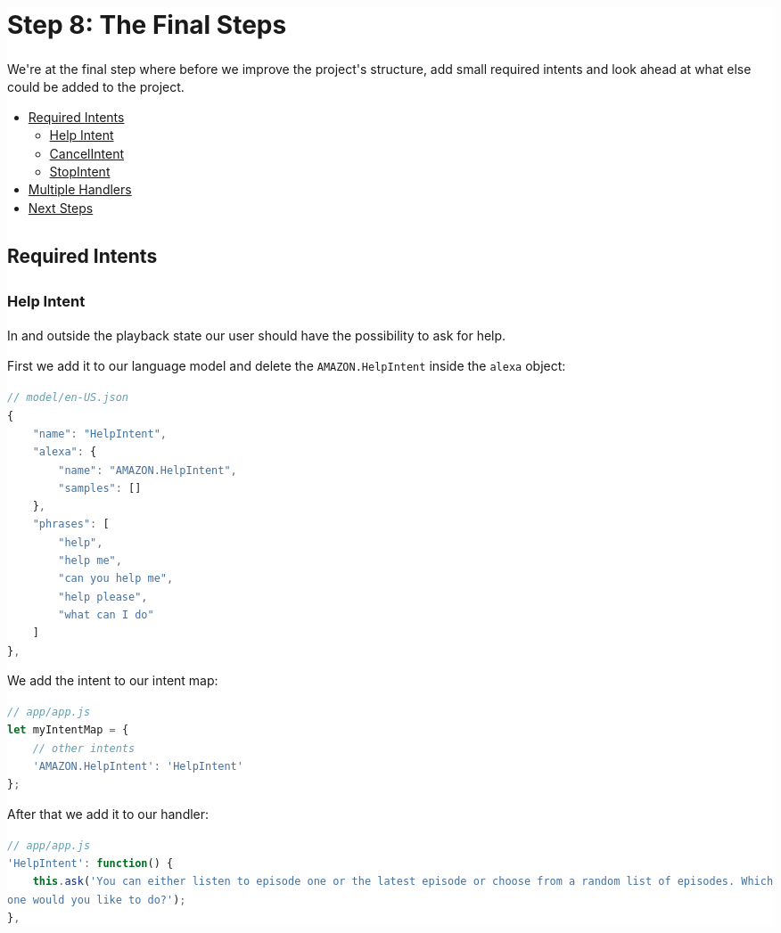 # Step 8: The Final Steps

We're at the final step where before we improve the project's structure, add small required intents and look ahead at what else could be added to the project.

* [Required Intents](#required-intents)
    * [Help Intent](#help-intent)
    * [CancelIntent](#cancelintent)
    * [StopIntent](#stopintent)
* [Multiple Handlers](#multiple-handlers)
* [Next Steps](#next-steps)

## Required Intents

### Help Intent

In and outside the playback state our user should have the possibility to ask for help.

First we add it to our language model and delete the `AMAZON.HelpIntent` inside the `alexa` object:

```javascript
// model/en-US.json
{
    "name": "HelpIntent",
    "alexa": {
        "name": "AMAZON.HelpIntent",
        "samples": []
    },
    "phrases": [
        "help",
        "help me",
        "can you help me",
        "help please",
        "what can I do"
    ]
},
```

We add the intent to our intent map:

```javascript
// app/app.js
let myIntentMap = {
    // other intents
    'AMAZON.HelpIntent': 'HelpIntent'
};
```
After that we add it to our handler:

```javascript
// app/app.js
'HelpIntent': function() {
    this.ask('You can either listen to episode one or the latest episode or choose from a random list of episodes. Which one would you like to do?');
},
```
